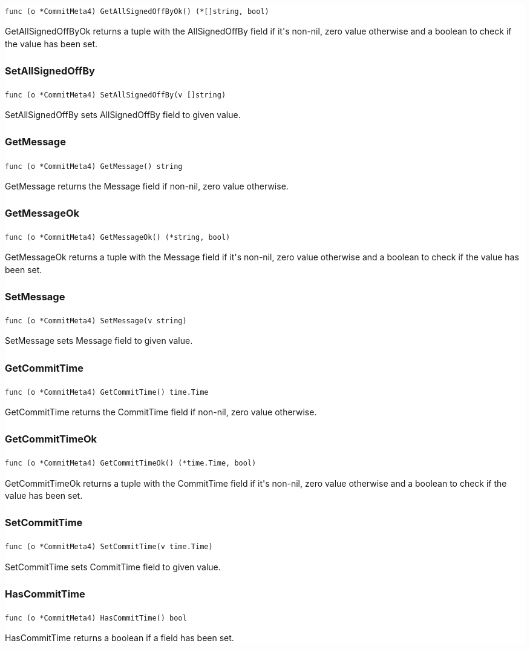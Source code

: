 `func (o *CommitMeta4) GetAllSignedOffByOk() (*[]string, bool)`

GetAllSignedOffByOk returns a tuple with the AllSignedOffBy field if it's non-nil, zero value otherwise
and a boolean to check if the value has been set.

### SetAllSignedOffBy

`func (o *CommitMeta4) SetAllSignedOffBy(v []string)`

SetAllSignedOffBy sets AllSignedOffBy field to given value.


### GetMessage

`func (o *CommitMeta4) GetMessage() string`

GetMessage returns the Message field if non-nil, zero value otherwise.

### GetMessageOk

`func (o *CommitMeta4) GetMessageOk() (*string, bool)`

GetMessageOk returns a tuple with the Message field if it's non-nil, zero value otherwise
and a boolean to check if the value has been set.

### SetMessage

`func (o *CommitMeta4) SetMessage(v string)`

SetMessage sets Message field to given value.


### GetCommitTime

`func (o *CommitMeta4) GetCommitTime() time.Time`

GetCommitTime returns the CommitTime field if non-nil, zero value otherwise.

### GetCommitTimeOk

`func (o *CommitMeta4) GetCommitTimeOk() (*time.Time, bool)`

GetCommitTimeOk returns a tuple with the CommitTime field if it's non-nil, zero value otherwise
and a boolean to check if the value has been set.

### SetCommitTime

`func (o *CommitMeta4) SetCommitTime(v time.Time)`

SetCommitTime sets CommitTime field to given value.

### HasCommitTime

`func (o *CommitMeta4) HasCommitTime() bool`

HasCommitTime returns a boolean if a field has been set.

